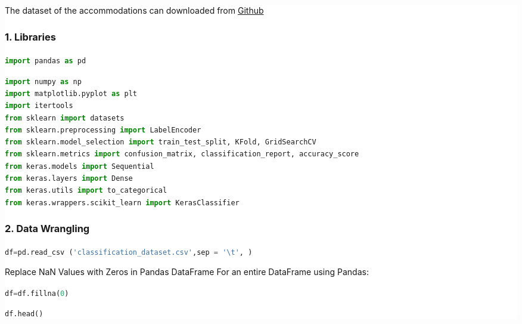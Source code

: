 The dataset of the accommodations can downloaded from [Github](https://github.com/ruslanmv/Multi-classifcation-Accomodations/blob/main/classification_dataset.csv)



### 1. Libraries


```python
import pandas as pd
```


```python
import numpy as np
import matplotlib.pyplot as plt
import itertools
from sklearn import datasets
from sklearn.preprocessing import LabelEncoder
from sklearn.model_selection import train_test_split, KFold, GridSearchCV
from sklearn.metrics import confusion_matrix, classification_report, accuracy_score
from keras.models import Sequential
from keras.layers import Dense
from keras.utils import to_categorical
from keras.wrappers.scikit_learn import KerasClassifier
```


```python

```

### 2. Data Wrangling


```python
df=pd.read_csv ('classification_dataset.csv',sep = '\t', )
```

Replace NaN Values with Zeros in Pandas DataFrame
For an entire DataFrame using Pandas:


```python
df=df.fillna(0)
```


```python
df.head()
```




<div>
<style scoped>
    .dataframe tbody tr th:only-of-type {
        vertical-align: middle;
    }

